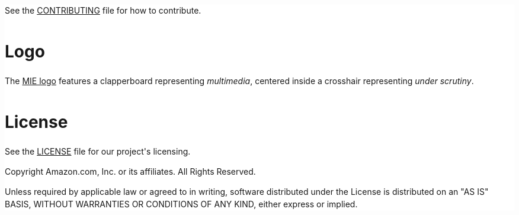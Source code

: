 See the [CONTRIBUTING](CONTRIBUTING.md) file for how to contribute.

# Logo

The [MIE logo](docs/assets/images/MIE_logo.png) features a clapperboard representing *multimedia*, centered inside a crosshair representing *under scrutiny*. 

# License

See the [LICENSE](LICENSE.txt) file for our project's licensing.

Copyright Amazon.com, Inc. or its affiliates. All Rights Reserved.

Unless required by applicable law or agreed to in writing, software distributed under the License is distributed on an "AS IS" BASIS, WITHOUT WARRANTIES OR CONDITIONS OF ANY KIND, either express or implied. 
